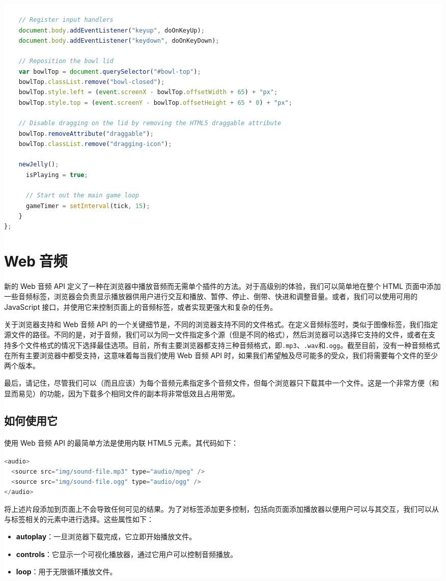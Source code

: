 ```js

    // Register input handlers
    document.body.addEventListener("keyup", doOnKeyUp);
    document.body.addEventListener("keydown", doOnKeyDown);

    // Reposition the bowl lid
    var bowlTop = document.querySelector("#bowl-top");
    bowlTop.classList.remove("bowl-closed");
    bowlTop.style.left = (event.screenX - bowlTop.offsetWidth + 65) + "px";
    bowlTop.style.top = (event.screenY - bowlTop.offsetHeight + 65 * 0) + "px";

    // Disable dragging on the lid by removing the HTML5 draggable attribute
    bowlTop.removeAttribute("draggable");
    bowlTop.classList.remove("dragging-icon");

    newJelly();
      isPlaying = true;

      // Start out the main game loop
      gameTimer = setInterval(tick, 15);
    }
};
```

# Web 音频

新的 Web 音频 API 定义了一种在浏览器中播放音频而无需单个插件的方法。对于高级别的体验，我们可以简单地在整个 HTML 页面中添加一些音频标签，浏览器会负责显示播放器供用户进行交互和播放、暂停、停止、倒带、快进和调整音量。或者，我们可以使用可用的 JavaScript 接口，并使用它来控制页面上的音频标签，或者实现更强大和复杂的任务。

关于浏览器支持和 Web 音频 API 的一个关键细节是，不同的浏览器支持不同的文件格式。在定义音频标签时，类似于图像标签，我们指定源文件的路径。不同的是，对于音频，我们可以为同一文件指定多个源（但是不同的格式），然后浏览器可以选择它支持的文件，或者在支持多个文件格式的情况下选择最佳选项。目前，所有主要浏览器都支持三种音频格式，即`.mp3`、`.wav`和`.ogg`。截至目前，没有一种音频格式在所有主要浏览器中都受支持，这意味着每当我们使用 Web 音频 API 时，如果我们希望触及尽可能多的受众，我们将需要每个文件的至少两个版本。

最后，请记住，尽管我们可以（而且应该）为每个音频元素指定多个音频文件，但每个浏览器只下载其中一个文件。这是一个非常方便（和显而易见）的功能，因为下载多个相同文件的副本将非常低效且占用带宽。

## 如何使用它

使用 Web 音频 API 的最简单方法是使用内联 HTML5 元素。其代码如下：

```js
<audio>
  <source src="img/sound-file.mp3" type="audio/mpeg" />
  <source src="img/sound-file.ogg" type="audio/ogg" />
</audio>
```

将上述片段添加到页面上不会导致任何可见的结果。为了对标签添加更多控制，包括向页面添加播放器以便用户可以与其交互，我们可以从与标签相关的元素中进行选择。这些属性如下：

+   **autoplay**：一旦浏览器下载完成，它立即开始播放文件。

+   **controls**：它显示一个可视化播放器，通过它用户可以控制音频播放。

+   **loop**：用于无限循环播放文件。
